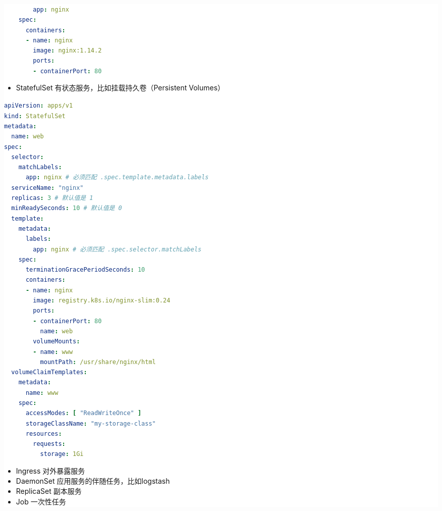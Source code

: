 ```yaml
        app: nginx
    spec:
      containers:
      - name: nginx
        image: nginx:1.14.2
        ports:
        - containerPort: 80
```
- StatefulSet
  有状态服务，比如挂载持久卷（Persistent Volumes）
```yaml
apiVersion: apps/v1
kind: StatefulSet
metadata:
  name: web
spec:
  selector:
    matchLabels:
      app: nginx # 必须匹配 .spec.template.metadata.labels
  serviceName: "nginx"
  replicas: 3 # 默认值是 1
  minReadySeconds: 10 # 默认值是 0
  template:
    metadata:
      labels:
        app: nginx # 必须匹配 .spec.selector.matchLabels
    spec:
      terminationGracePeriodSeconds: 10
      containers:
      - name: nginx
        image: registry.k8s.io/nginx-slim:0.24
        ports:
        - containerPort: 80
          name: web
        volumeMounts:
        - name: www
          mountPath: /usr/share/nginx/html
  volumeClaimTemplates:
    metadata:
      name: www
    spec:
      accessModes: [ "ReadWriteOnce" ]
      storageClassName: "my-storage-class"
      resources:
        requests:
          storage: 1Gi
```
- Ingress
  对外暴露服务
- DaemonSet
  应用服务的伴随任务，比如logstash
- ReplicaSet
  副本服务
- Job
  一次性任务
